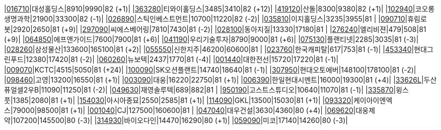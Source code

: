 |[016710](https://finance.daum.net/quotes/A016710)|대성홀딩스|8910|9990|82 (+1)|
|[363280](https://finance.daum.net/quotes/A363280)|티와이홀딩스|3485|3410|82 (+12)|
|[419120](https://finance.daum.net/quotes/A419120)|산돌|8300|9380|82 (+1)|
|[102940](https://finance.daum.net/quotes/A102940)|코오롱생명과학|21900|33300|82 (-1)|
|[026890](https://finance.daum.net/quotes/A026890)|스틱인베스트먼트|10700|11220|82 (-2)|
|[035810](https://finance.daum.net/quotes/A035810)|이지홀딩스|3235|3955|81 |
|[090710](https://finance.daum.net/quotes/A090710)|휴림로봇|2920|2650|81 (+9)|
|[297090](https://finance.daum.net/quotes/A297090)|씨에스베어링|7810|7430|81 (-2)|
|[028100](https://finance.daum.net/quotes/A028100)|동아지질|13330|17180|81 |
|[276240](https://finance.daum.net/quotes/A276240)|엘리비젼|479|508|81 (+9)|
|[064850](https://finance.daum.net/quotes/A064850)|에프앤가이드|7600|7900|81 (+6)|
|[041190](https://finance.daum.net/quotes/A041190)|우리기술투자|8790|9000|81 (+6)|
|[075130](https://finance.daum.net/quotes/A075130)|플랜티넷|2285|3035|81 (-3)|
|[028260](https://finance.daum.net/quotes/A028260)|삼성물산|133600|165100|81 (+2)|
|[055550](https://finance.daum.net/quotes/A055550)|신한지주|46200|60600|81 |
|[023760](https://finance.daum.net/quotes/A023760)|한국캐피탈|617|753|81 (-1)|
|[453340](https://finance.daum.net/quotes/A453340)|현대그린푸드|12380|17420|81 (-2)|
|[060260](https://finance.daum.net/quotes/A060260)|뉴보텍|2437|1770|81 (-4)|
|[001440](https://finance.daum.net/quotes/A001440)|대한전선|15720|17220|81 (-1)|
|[009070](https://finance.daum.net/quotes/A009070)|KCTC|4515|5050|81 (+24)|
|[100090](https://finance.daum.net/quotes/A100090)|SK오션플랜트|14740|18640|81 (-1)|
|[307950](https://finance.daum.net/quotes/A307950)|현대오토에버|148100|178100|81 (-2)|
|[098460](https://finance.daum.net/quotes/A098460)|고영|13200|16550|81 (+1)|
|[003090](https://finance.daum.net/quotes/A003090)|대웅|16220|22750|81 (+1)|
|[006390](https://finance.daum.net/quotes/A006390)|한일현대시멘트|16000|19300|81 (+4)|
|[33626L](https://finance.daum.net/quotes/A33626L)|두산퓨얼셀2우B|11090|11250|81 (-2)|
|[049630](https://finance.daum.net/quotes/A049630)|재영솔루텍|689|882|81 |
|[950190](https://finance.daum.net/quotes/A950190)|고스트스튜디오|10640|11070|81 (-1)|
|[335870](https://finance.daum.net/quotes/A335870)|윙스풋|1385|2080|81 (+1)|
|[154030](https://finance.daum.net/quotes/A154030)|아시아종묘|2550|2585|81 (+1)|
|[114090](https://finance.daum.net/quotes/A114090)|GKL|13500|15030|81 (+1)|
|[093320](https://finance.daum.net/quotes/A093320)|케이아이엔엑스|79000|98500|81 (+1)|
|[001040](https://finance.daum.net/quotes/A001040)|CJ|127500|160600|81 |
|[047040](https://finance.daum.net/quotes/A047040)|대우건설|3630|4360|80 (+4)|
|[069620](https://finance.daum.net/quotes/A069620)|대웅제약|107200|145500|80 (-3)|
|[314930](https://finance.daum.net/quotes/A314930)|바이오다인|14470|16290|80 (+1)|
|[059090](https://finance.daum.net/quotes/A059090)|미코|17140|14260|80 (-3)|